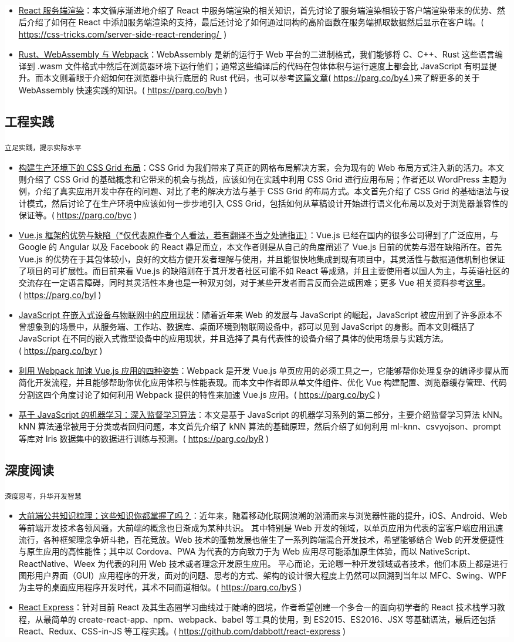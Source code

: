 - [React 服务端渲染](https://css-tricks.com/server-side-react-rendering/)：本文循序渐进地介绍了 React 中服务端渲染的相关知识，首先讨论了服务端渲染相较于客户端渲染带来的优势、然后介绍了如何在 React 中添加服务端渲染的支持，最后还讨论了如何通过同构的高阶函数在服务端抓取数据然后显示在客户端。( https://css-tricks.com/server-side-react-rendering/  )

- [Rust、WebAssembly 与 Webpack](https://parg.co/byh)：WebAssembly 是新的运行于 Web 平台的二进制格式，我们能够将 C、C++、Rust 这些语言编译到 .wasm 文件格式中然后在浏览器环境下运行他们；通常这些编译后的代码在包体体积与运行速度上都会比 JavaScript 有明显提升。而本文则着眼于介绍如何在浏览器中执行底层的 Rust 代码，也可以参考[这篇文章](https://parg.co/by4)( https://parg.co/by4 )来了解更多的关于 WebAssembly 快速实践的知识。( https://parg.co/byh )


## 工程实践


`立足实践，提示实际水平`



- [构建生产环境下的 CSS Grid 布局](https://parg.co/byc)：CSS Grid 为我们带来了真正的网格布局解决方案，会为现有的 Web 布局方式注入新的活力。本文则介绍了 CSS Grid 的基础概念和它带来的机会与挑战，应该如何在实践中利用 CSS Grid 进行应用布局；作者还以 WordPress 主题为例，介绍了真实应用开发中存在的问题、对比了老的解决方法与基于 CSS Grid 的布局方式。本文首先介绍了 CSS Grid 的基础语法与设计模式，然后讨论了在生产环境中应该如何一步步地引入 CSS Grid，包括如何从草稿设计开始进行语义化布局以及对于浏览器兼容性的保证等。( https://parg.co/byc )


- [Vue.js 框架的优势与缺陷（*仅代表原作者个人看法，若有翻译不当之处请指正）](https://parg.co/byl)：Vue.js 已经在国内的很多公司得到了广泛应用，与 Google 的 Angular 以及 Facebook 的 React 鼎足而立，本文作者则是从自己的角度阐述了 Vue.js 目前的优势与潜在缺陷所在。首先 Vue.js 的优势在于其包体较小，良好的文档方便开发者理解与使用，并且能很快地集成到现有项目中，其灵活性与数据通信机制也保证了项目的可扩展性。而目前来看 Vue.js 的缺陷则在于其开发者社区可能不如 React 等成熟，并且主要使用者以国人为主，与英语社区的交流存在一定语言障碍，同时其灵活性本身也是一种双刃剑，对于某些开发者而言反而会造成困难；更多 Vue 相关资料参考[这里](https://parg.co/byL)。( https://parg.co/byl )

- [JavaScript 在嵌入式设备与物联网中的应用现状](https://parg.co/byr)：随着近年来 Web 的发展与 JavaScript 的崛起，JavaScript 被应用到了许多原本不曾想象到的场景中，从服务端、工作站、数据库、桌面环境到物联网设备中，都可以见到 JavaScript 的身影。而本文则概括了 JavaScript 在不同的嵌入式微型设备中的应用现状，并且选择了具有代表性的设备介绍了具体的使用场景与实践方法。( https://parg.co/byr )

- [利用 Webpack 加速 Vue.js 应用的四种姿势](https://parg.co/byC)：Webpack 是开发 Vue.js 单页应用的必须工具之一，它能够帮你处理复杂的编译步骤从而简化开发流程，并且能够帮助你优化应用体积与性能表现。而本文中作者即从单文件组件、优化 Vue 构建配置、浏览器缓存管理、代码分割这四个角度讨论了如何利用 Webpack 提供的特性来加速 Vue.js 应用。( https://parg.co/byC )

- [基于 JavaScript 的机器学习：深入监督学习算法](https://parg.co/byR)：本文是基于 JavaScript 的机器学习系列的第二部分，主要介绍监督学习算法 kNN。kNN 算法通常被用于分类或者回归问题，本文首先介绍了 kNN 算法的基础原理，然后介绍了如何利用 ml-knn、csvyojson、prompt 等库对 Iris 数据集中的数据进行训练与预测。( https://parg.co/byR )


## 深度阅读


`深度思考，升华开发智慧`



- [大前端公共知识梳理：这些知识你都掌握了吗？](https://parg.co/byS)：近年来，随着移动化联网浪潮的汹涌而来与浏览器性能的提升，iOS、Android、Web 等前端开发技术各领风骚，大前端的概念也日渐成为某种共识。 其中特别是 Web 开发的领域，以单页应用为代表的富客户端应用迅速流行，各种框架理念争妍斗艳，百花竞放。Web 技术的蓬勃发展也催生了一系列跨端混合开发技术，希望能够结合 Web 的开发便捷性与原生应用的高性能性；其中以 Cordova、PWA 为代表的方向致力于为 Web 应用尽可能添加原生体验，而以 NativeScript、ReactNative、Weex 为代表的利用 Web 技术或者理念开发原生应用。 平心而论，无论哪一种开发领域或者技术，他们本质上都是进行图形用户界面（GUI）应用程序的开发，面对的问题、思考的方式、架构的设计很大程度上仍然可以回溯到当年以 MFC、Swing、WPF 为主导的桌面应用程序开发时代，其术不同而道相似。( https://parg.co/byS )

- [React Express](https://github.com/dabbott/react-express)：针对目前 React 及其生态圈学习曲线过于陡峭的囧境，作者希望创建一个多合一的面向初学者的 React 技术栈学习教程，从最简单的 create-react-app、npm、webpack、babel 等工具的使用，到 ES2015、ES2016、JSX 等基础语法，最后还包括 React、Redux、CSS-in-JS 等工程实践。( https://github.com/dabbott/react-express )
